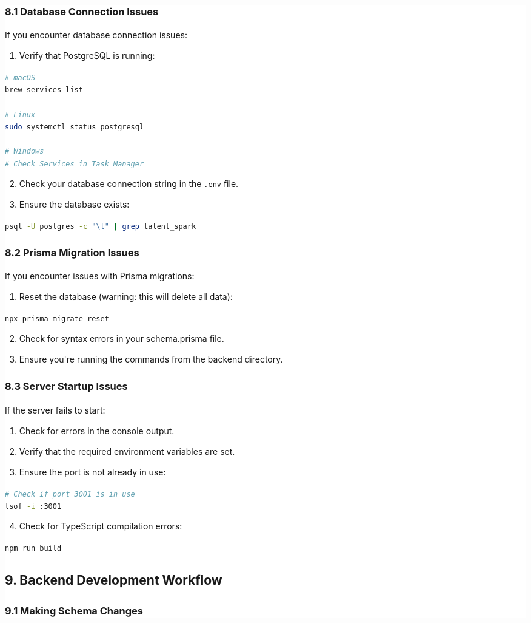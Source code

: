 ### 8.1 Database Connection Issues

If you encounter database connection issues:

1. Verify that PostgreSQL is running:
```bash
# macOS
brew services list

# Linux
sudo systemctl status postgresql

# Windows
# Check Services in Task Manager
```

2. Check your database connection string in the `.env` file.

3. Ensure the database exists:
```bash
psql -U postgres -c "\l" | grep talent_spark
```

### 8.2 Prisma Migration Issues

If you encounter issues with Prisma migrations:

1. Reset the database (warning: this will delete all data):
```bash
npx prisma migrate reset
```

2. Check for syntax errors in your schema.prisma file.

3. Ensure you're running the commands from the backend directory.

### 8.3 Server Startup Issues

If the server fails to start:

1. Check for errors in the console output.

2. Verify that the required environment variables are set.

3. Ensure the port is not already in use:
```bash
# Check if port 3001 is in use
lsof -i :3001
```

4. Check for TypeScript compilation errors:
```bash
npm run build
```

## 9. Backend Development Workflow

### 9.1 Making Schema Changes
